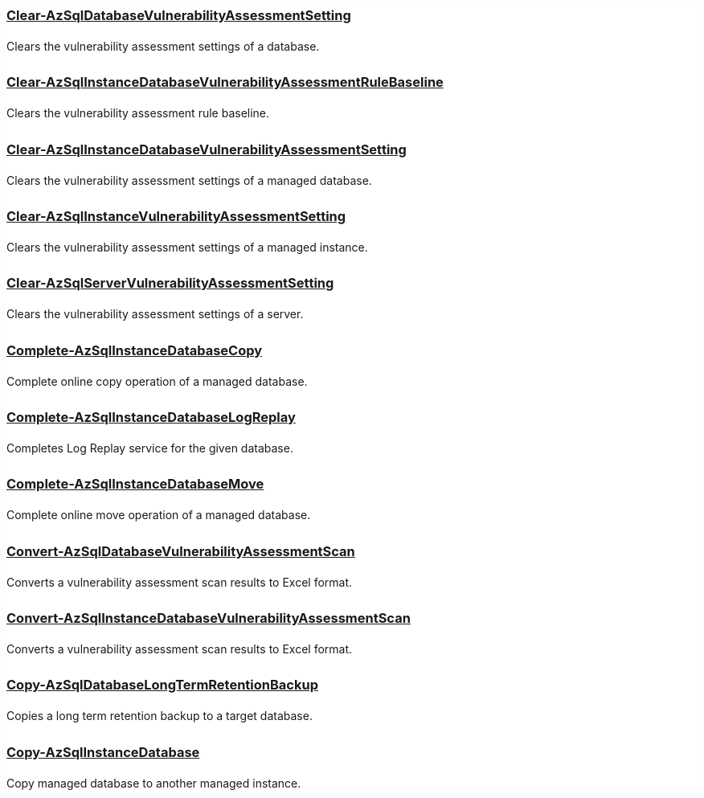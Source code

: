 ### [Clear-AzSqlDatabaseVulnerabilityAssessmentSetting](Clear-AzSqlDatabaseVulnerabilityAssessmentSetting.md)
Clears the vulnerability assessment settings of a database.

### [Clear-AzSqlInstanceDatabaseVulnerabilityAssessmentRuleBaseline](Clear-AzSqlInstanceDatabaseVulnerabilityAssessmentRuleBaseline.md)
Clears the vulnerability assessment rule baseline.

### [Clear-AzSqlInstanceDatabaseVulnerabilityAssessmentSetting](Clear-AzSqlInstanceDatabaseVulnerabilityAssessmentSetting.md)
Clears the vulnerability assessment settings of a managed database.

### [Clear-AzSqlInstanceVulnerabilityAssessmentSetting](Clear-AzSqlInstanceVulnerabilityAssessmentSetting.md)
Clears the vulnerability assessment settings of a managed instance.

### [Clear-AzSqlServerVulnerabilityAssessmentSetting](Clear-AzSqlServerVulnerabilityAssessmentSetting.md)
Clears the vulnerability assessment settings of a server.

### [Complete-AzSqlInstanceDatabaseCopy](Complete-AzSqlInstanceDatabaseCopy.md)
Complete online copy operation of a managed database.

### [Complete-AzSqlInstanceDatabaseLogReplay](Complete-AzSqlInstanceDatabaseLogReplay.md)
Completes Log Replay service for the given database.

### [Complete-AzSqlInstanceDatabaseMove](Complete-AzSqlInstanceDatabaseMove.md)
Complete online move operation of a managed database.

### [Convert-AzSqlDatabaseVulnerabilityAssessmentScan](Convert-AzSqlDatabaseVulnerabilityAssessmentScan.md)
Converts a vulnerability assessment scan results to Excel format.

### [Convert-AzSqlInstanceDatabaseVulnerabilityAssessmentScan](Convert-AzSqlInstanceDatabaseVulnerabilityAssessmentScan.md)
Converts a vulnerability assessment scan results to Excel format.

### [Copy-AzSqlDatabaseLongTermRetentionBackup](Copy-AzSqlDatabaseLongTermRetentionBackup.md)
Copies a long term retention backup to a target database.  

### [Copy-AzSqlInstanceDatabase](Copy-AzSqlInstanceDatabase.md)
Copy managed database to another managed instance.
